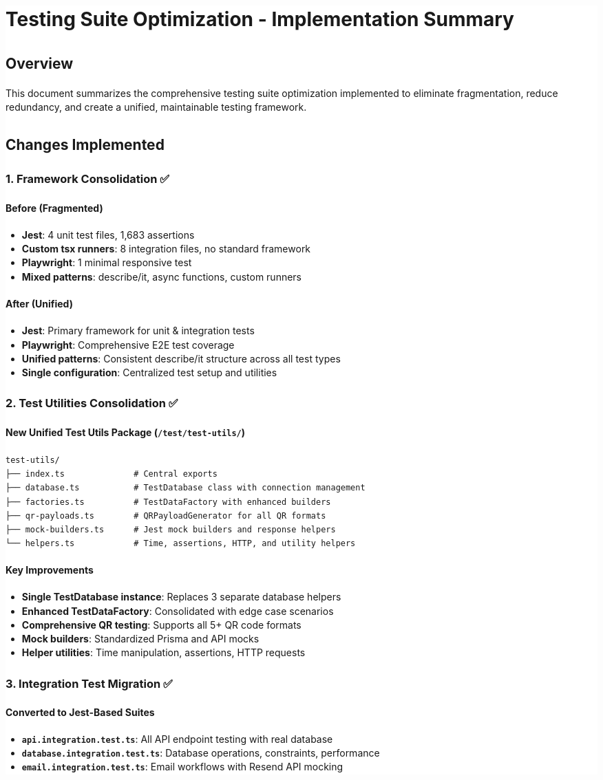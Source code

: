 # Testing Suite Optimization - Implementation Summary

## Overview
This document summarizes the comprehensive testing suite optimization implemented to eliminate fragmentation, reduce redundancy, and create a unified, maintainable testing framework.

## Changes Implemented

### 1. Framework Consolidation ✅

#### Before (Fragmented)
- **Jest**: 4 unit test files, 1,683 assertions
- **Custom tsx runners**: 8 integration files, no standard framework
- **Playwright**: 1 minimal responsive test
- **Mixed patterns**: describe/it, async functions, custom runners

#### After (Unified)
- **Jest**: Primary framework for unit & integration tests
- **Playwright**: Comprehensive E2E test coverage
- **Unified patterns**: Consistent describe/it structure across all test types
- **Single configuration**: Centralized test setup and utilities

### 2. Test Utilities Consolidation ✅

#### New Unified Test Utils Package (`/test/test-utils/`)
```
test-utils/
├── index.ts              # Central exports
├── database.ts           # TestDatabase class with connection management
├── factories.ts          # TestDataFactory with enhanced builders
├── qr-payloads.ts        # QRPayloadGenerator for all QR formats
├── mock-builders.ts      # Jest mock builders and response helpers
└── helpers.ts            # Time, assertions, HTTP, and utility helpers
```

#### Key Improvements
- **Single TestDatabase instance**: Replaces 3 separate database helpers
- **Enhanced TestDataFactory**: Consolidated with edge case scenarios
- **Comprehensive QR testing**: Supports all 5+ QR code formats
- **Mock builders**: Standardized Prisma and API mocks
- **Helper utilities**: Time manipulation, assertions, HTTP requests

### 3. Integration Test Migration ✅

#### Converted to Jest-Based Suites
- **`api.integration.test.ts`**: All API endpoint testing with real database
- **`database.integration.test.ts`**: Database operations, constraints, performance
- **`email.integration.test.ts`**: Email workflows with Resend API mocking
